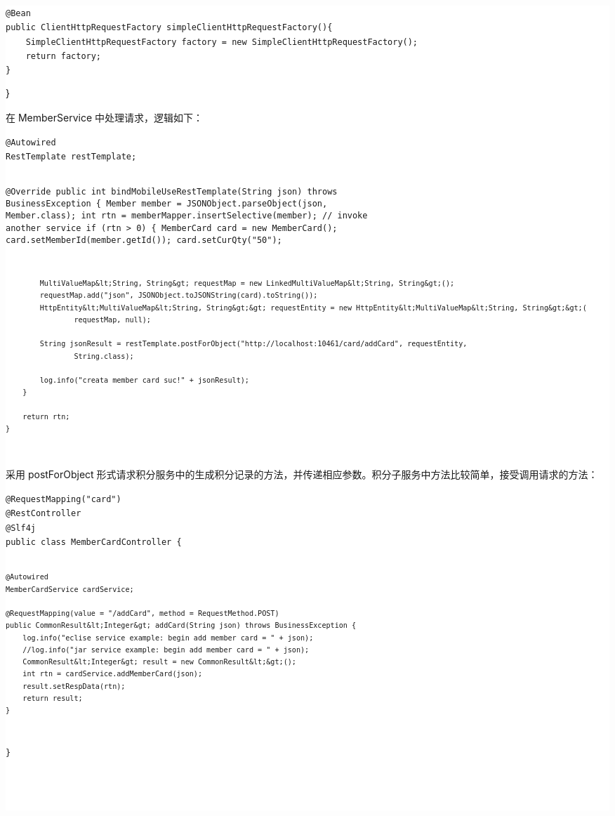     @Bean
    public ClientHttpRequestFactory simpleClientHttpRequestFactory(){
        SimpleClientHttpRequestFactory factory = new SimpleClientHttpRequestFactory();
        return factory;
    }
}

</code></pre>
<p>在 MemberService 中处理请求，逻辑如下：</p>
<pre><code class="language-java">@Autowired
RestTemplate restTemplate;

@Override
    public int bindMobileUseRestTemplate(String json) throws BusinessException {
        Member member = JSONObject.parseObject(json, Member.class);
        int rtn = memberMapper.insertSelective(member);
        // invoke another service
        if (rtn &gt; 0) {
            MemberCard card = new MemberCard();
            card.setMemberId(member.getId());
            card.setCurQty("50");

            MultiValueMap&lt;String, String&gt; requestMap = new LinkedMultiValueMap&lt;String, String&gt;();
            requestMap.add("json", JSONObject.toJSONString(card).toString());
            HttpEntity&lt;MultiValueMap&lt;String, String&gt;&gt; requestEntity = new HttpEntity&lt;MultiValueMap&lt;String, String&gt;&gt;(
                    requestMap, null);

            String jsonResult = restTemplate.postForObject("http://localhost:10461/card/addCard", requestEntity,
                    String.class);

            log.info("creata member card suc!" + jsonResult);
        }

        return rtn;
    }

</code></pre>
<p>采用 postForObject 形式请求积分服务中的生成积分记录的方法，并传递相应参数。积分子服务中方法比较简单，接受调用请求的方法：</p>
<pre><code class="language-java">@RequestMapping("card")
@RestController
@Slf4j
public class MemberCardController {

    @Autowired
    MemberCardService cardService;

    @RequestMapping(value = "/addCard", method = RequestMethod.POST)
    public CommonResult&lt;Integer&gt; addCard(String json) throws BusinessException {
        log.info("eclise service example: begin add member card = " + json);
        //log.info("jar service example: begin add member card = " + json);
        CommonResult&lt;Integer&gt; result = new CommonResult&lt;&gt;();
        int rtn = cardService.addMemberCard(json);
        result.setRespData(rtn);
        return result;
    }
}
